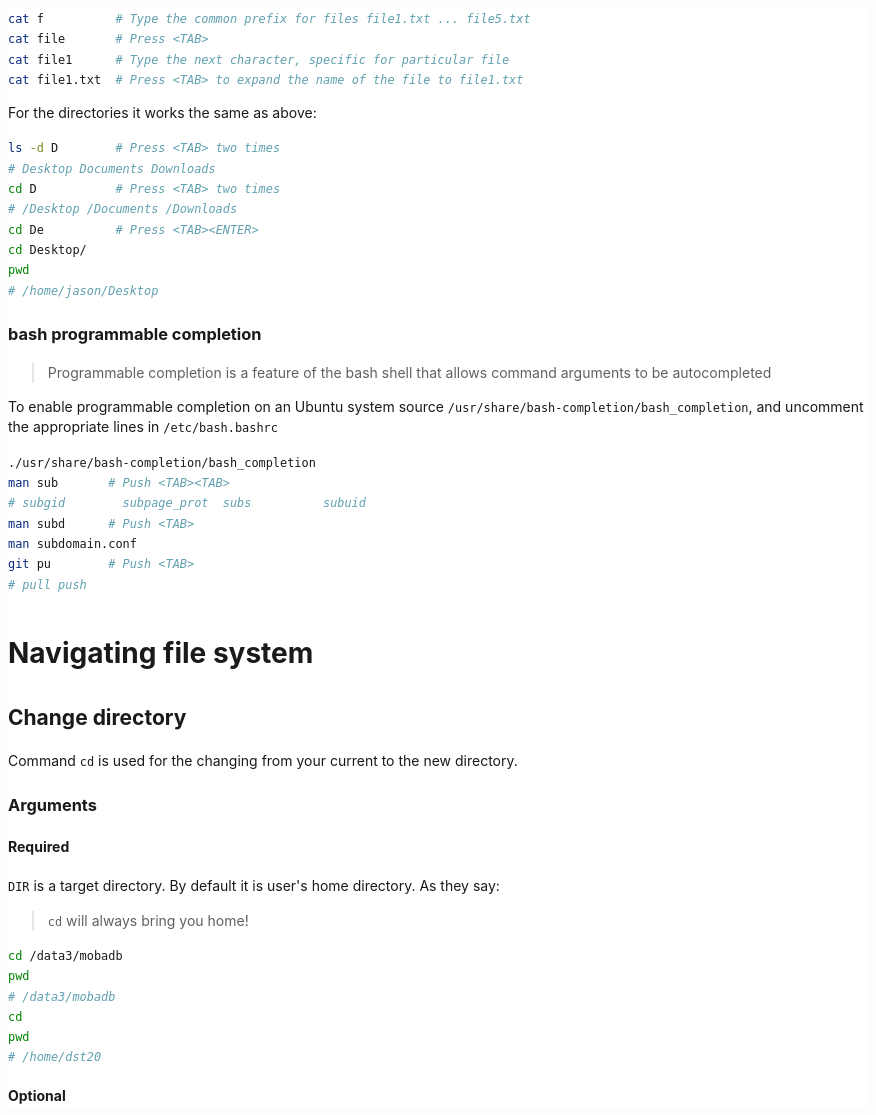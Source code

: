 ```bash
cat f          # Type the common prefix for files file1.txt ... file5.txt
cat file       # Press <TAB>
cat file1      # Type the next character, specific for particular file
cat file1.txt  # Press <TAB> to expand the name of the file to file1.txt
```
For the directories it works the same as above:

```bash
ls -d D        # Press <TAB> two times
# Desktop Documents Downloads
cd D           # Press <TAB> two times
# /Desktop /Documents /Downloads
cd De          # Press <TAB><ENTER>
cd Desktop/
pwd
# /home/jason/Desktop
```
### bash programmable completion

> Programmable completion is a feature of the bash shell that allows command arguments to be autocompleted

To enable  programmable completion on an Ubuntu system  source `/usr/share/bash-completion/bash_completion`, and uncomment the appropriate lines in `/etc/bash.bashrc`

```bash
./usr/share/bash-completion/bash_completion
man sub       # Push <TAB><TAB>
# subgid        subpage_prot  subs          subuid
man subd      # Push <TAB>
man subdomain.conf
git pu        # Push <TAB>
# pull push
```

# Navigating file system

## Change directory

Command `cd` is used for the changing from your current to the new directory.

### Arguments

#### Required

`DIR` is a target directory. By default it is user's home directory. As they say:

> `cd` will always bring you home!

```bash
cd /data3/mobadb
pwd
# /data3/mobadb
cd
pwd
# /home/dst20
```
#### Optional
